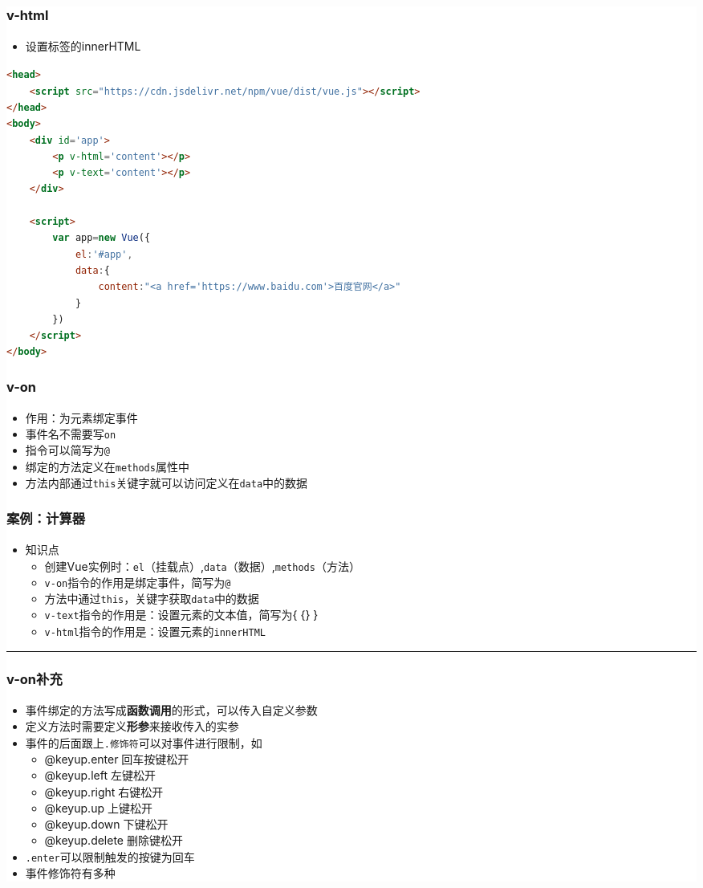 ### v-html

* 设置标签的innerHTML

```html
<head>
    <script src="https://cdn.jsdelivr.net/npm/vue/dist/vue.js"></script>
</head>
<body>
    <div id='app'>
        <p v-html='content'></p>
        <p v-text='content'></p>
    </div>

    <script>
        var app=new Vue({
            el:'#app',
            data:{
                content:"<a href='https://www.baidu.com'>百度官网</a>"
            }
        })
    </script>
</body>
```

### v-on

* 作用：为元素绑定事件
* 事件名不需要写`on`
* 指令可以简写为`@`
* 绑定的方法定义在`methods`属性中
* 方法内部通过`this`关键字就可以访问定义在`data`中的数据

### 案例：计算器

* 知识点
  * 创建Vue实例时：`el`（挂载点）,`data`（数据）,`methods`（方法）
  * `v-on`指令的作用是绑定事件，简写为`@`
  * 方法中通过`this`，关键字获取`data`中的数据
  * `v-text`指令的作用是：设置元素的文本值，简写为{ {} }
  * `v-html`指令的作用是：设置元素的`innerHTML`

***

### v-on补充

* 事件绑定的方法写成**函数调用**的形式，可以传入自定义参数
* 定义方法时需要定义**形参**来接收传入的实参
* 事件的后面跟上`.修饰符`可以对事件进行限制，如
  * @keyup.enter    回车按键松开
  * @keyup.left 左键松开
  *  @keyup.right    右键松开
  *  @keyup.up   上键松开
  *  @keyup.down 下键松开
  *  @keyup.delete   删除键松开
* `.enter`可以限制触发的按键为回车
* 事件修饰符有多种
